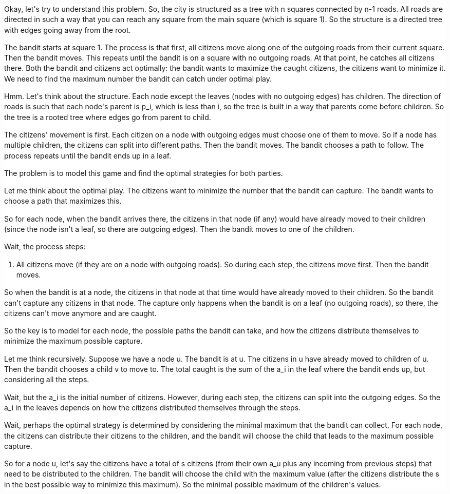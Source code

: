 <think>
Okay, let's try to understand this problem. So, the city is structured as a tree with n squares connected by n-1 roads. All roads are directed in such a way that you can reach any square from the main square (which is square 1). So the structure is a directed tree with edges going away from the root.

The bandit starts at square 1. The process is that first, all citizens move along one of the outgoing roads from their current square. Then the bandit moves. This repeats until the bandit is on a square with no outgoing roads. At that point, he catches all citizens there. Both the bandit and citizens act optimally: the bandit wants to maximize the caught citizens, the citizens want to minimize it. We need to find the maximum number the bandit can catch under optimal play.

Hmm. Let's think about the structure. Each node except the leaves (nodes with no outgoing edges) has children. The direction of roads is such that each node's parent is p_i, which is less than i, so the tree is built in a way that parents come before children. So the tree is a rooted tree where edges go from parent to child.

The citizens' movement is first. Each citizen on a node with outgoing edges must choose one of them to move. So if a node has multiple children, the citizens can split into different paths. Then the bandit moves. The bandit chooses a path to follow. The process repeats until the bandit ends up in a leaf.

The problem is to model this game and find the optimal strategies for both parties.

Let me think about the optimal play. The citizens want to minimize the number that the bandit can capture. The bandit wants to choose a path that maximizes this.

So for each node, when the bandit arrives there, the citizens in that node (if any) would have already moved to their children (since the node isn't a leaf, so there are outgoing edges). Then the bandit moves to one of the children.

Wait, the process steps:

1. All citizens move (if they are on a node with outgoing roads). So during each step, the citizens move first. Then the bandit moves.

So when the bandit is at a node, the citizens in that node at that time would have already moved to their children. So the bandit can't capture any citizens in that node. The capture only happens when the bandit is on a leaf (no outgoing roads), so there, the citizens can't move anymore and are caught.

So the key is to model for each node, the possible paths the bandit can take, and how the citizens distribute themselves to minimize the maximum possible capture.

Let me think recursively. Suppose we have a node u. The bandit is at u. The citizens in u have already moved to children of u. Then the bandit chooses a child v to move to. The total caught is the sum of the a_i in the leaf where the bandit ends up, but considering all the steps.

Wait, but the a_i is the initial number of citizens. However, during each step, the citizens can split into the outgoing edges. So the a_i in the leaves depends on how the citizens distributed themselves through the steps.

Wait, perhaps the optimal strategy is determined by considering the minimal maximum that the bandit can collect. For each node, the citizens can distribute their citizens to the children, and the bandit will choose the child that leads to the maximum possible capture.

So for a node u, let's say the citizens have a total of s citizens (from their own a_u plus any incoming from previous steps) that need to be distributed to the children. The bandit will choose the child with the maximum value (after the citizens distribute the s in the best possible way to minimize this maximum). So the minimal possible maximum of the children's values.

